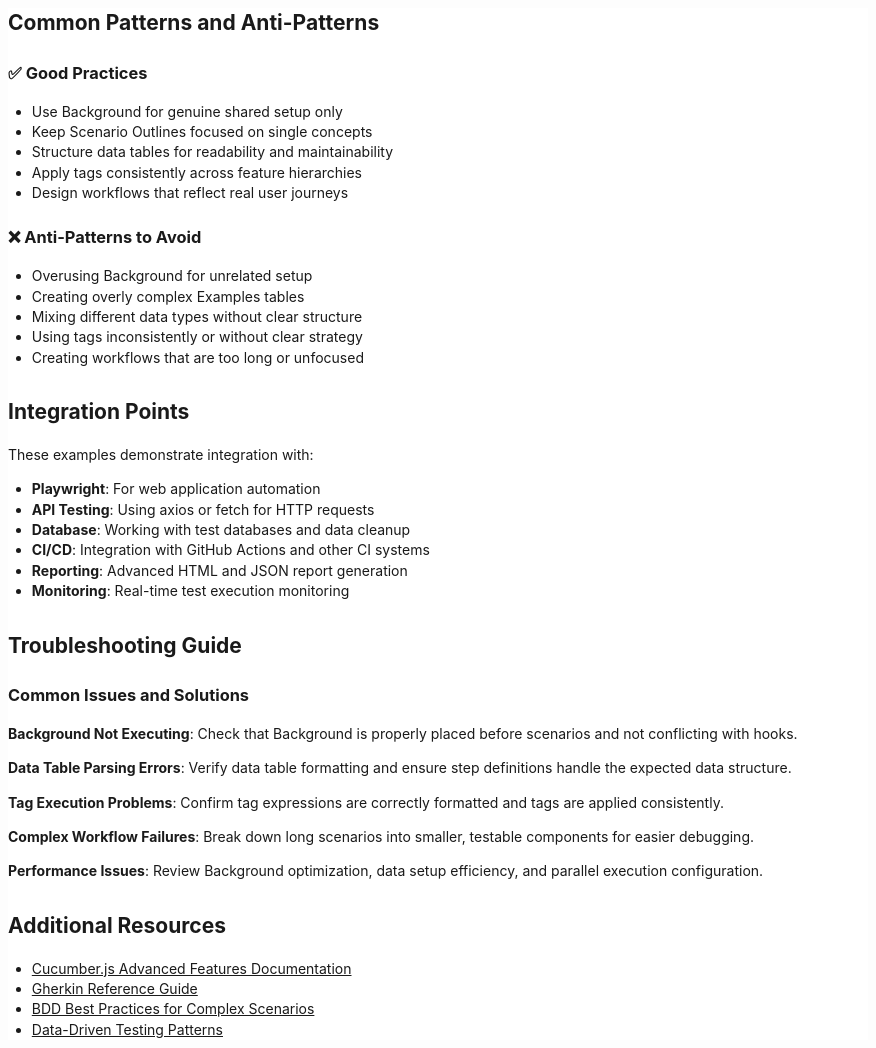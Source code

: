 ## Common Patterns and Anti-Patterns

### ✅ Good Practices
- Use Background for genuine shared setup only
- Keep Scenario Outlines focused on single concepts
- Structure data tables for readability and maintainability
- Apply tags consistently across feature hierarchies
- Design workflows that reflect real user journeys

### ❌ Anti-Patterns to Avoid
- Overusing Background for unrelated setup
- Creating overly complex Examples tables
- Mixing different data types without clear structure
- Using tags inconsistently or without clear strategy
- Creating workflows that are too long or unfocused

## Integration Points

These examples demonstrate integration with:

- **Playwright**: For web application automation
- **API Testing**: Using axios or fetch for HTTP requests
- **Database**: Working with test databases and data cleanup
- **CI/CD**: Integration with GitHub Actions and other CI systems
- **Reporting**: Advanced HTML and JSON report generation
- **Monitoring**: Real-time test execution monitoring

## Troubleshooting Guide

### Common Issues and Solutions

**Background Not Executing**: Check that Background is properly placed before scenarios and not conflicting with hooks.

**Data Table Parsing Errors**: Verify data table formatting and ensure step definitions handle the expected data structure.

**Tag Execution Problems**: Confirm tag expressions are correctly formatted and tags are applied consistently.

**Complex Workflow Failures**: Break down long scenarios into smaller, testable components for easier debugging.

**Performance Issues**: Review Background optimization, data setup efficiency, and parallel execution configuration.

## Additional Resources

- [Cucumber.js Advanced Features Documentation](https://cucumber.io/docs/cucumber/)
- [Gherkin Reference Guide](https://cucumber.io/docs/gherkin/)
- [BDD Best Practices for Complex Scenarios](https://cucumber.io/blog/)
- [Data-Driven Testing Patterns](https://martinfowler.com/articles/practical-test-pyramid.html)
